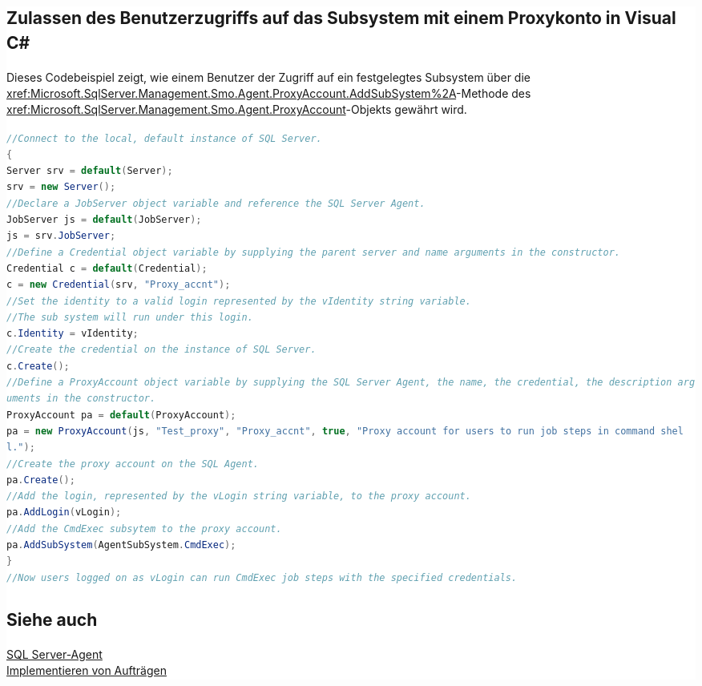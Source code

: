 ## <a name="allowing-user-access-to-subsystem-by-using-a-proxy-account-in-visual-c"></a>Zulassen des Benutzerzugriffs auf das Subsystem mit einem Proxykonto in Visual C#  
 Dieses Codebeispiel zeigt, wie einem Benutzer der Zugriff auf ein festgelegtes Subsystem über die <xref:Microsoft.SqlServer.Management.Smo.Agent.ProxyAccount.AddSubSystem%2A>-Methode des <xref:Microsoft.SqlServer.Management.Smo.Agent.ProxyAccount>-Objekts gewährt wird.  
  
```csharp  
//Connect to the local, default instance of SQL Server.   
{   
Server srv = default(Server);   
srv = new Server();   
//Declare a JobServer object variable and reference the SQL Server Agent.   
JobServer js = default(JobServer);   
js = srv.JobServer;   
//Define a Credential object variable by supplying the parent server and name arguments in the constructor.   
Credential c = default(Credential);   
c = new Credential(srv, "Proxy_accnt");   
//Set the identity to a valid login represented by the vIdentity string variable.   
//The sub system will run under this login.   
c.Identity = vIdentity;   
//Create the credential on the instance of SQL Server.   
c.Create();   
//Define a ProxyAccount object variable by supplying the SQL Server Agent, the name, the credential, the description arguments in the constructor.   
ProxyAccount pa = default(ProxyAccount);   
pa = new ProxyAccount(js, "Test_proxy", "Proxy_accnt", true, "Proxy account for users to run job steps in command shell.");   
//Create the proxy account on the SQL Agent.   
pa.Create();   
//Add the login, represented by the vLogin string variable, to the proxy account.   
pa.AddLogin(vLogin);   
//Add the CmdExec subsytem to the proxy account.   
pa.AddSubSystem(AgentSubSystem.CmdExec);   
}   
//Now users logged on as vLogin can run CmdExec job steps with the specified credentials.   
```  
  
## <a name="see-also"></a>Siehe auch  
 [SQL Server-Agent](../../../ssms/agent/sql-server-agent.md)   
 [Implementieren von Aufträgen](../../../ssms/agent/implement-jobs.md)  
  
  
